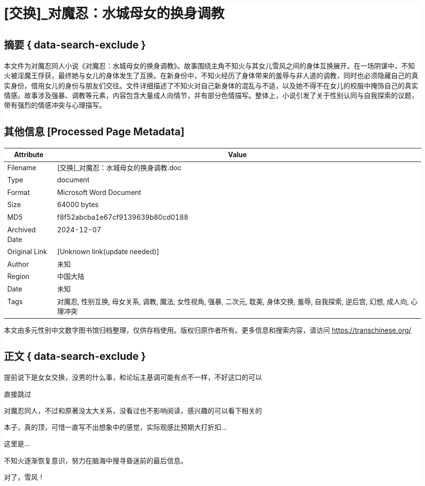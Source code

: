 # [交换]_对魔忍：水城母女的换身调教



## 摘要  { data-search-exclude }


本文件为对魔忍同人小说《对魔忍：水城母女的换身调教》。故事围绕主角不知火与其女儿雪风之间的身体互换展开。在一场阴谋中，不知火被淫魔王俘获，最终她与女儿的身体发生了互换。在新身份中，不知火经历了身体带来的羞辱与非人道的调教，同时也必须隐藏自己的真实身份，借用女儿的身份与朋友们交往。文件详细描述了不知火对自己新身体的混乱与不适，以及她不得不在女儿的校服中掩饰自己的真实情感。故事涉及强暴、调教等元素，内容包含大量成人向情节，并有部分色情描写。整体上，小说引发了关于性别认同与自我探索的议题，带有强烈的情感冲突与心理描写。



## 其他信息 [Processed Page Metadata]

| Attribute       | Value                                  |
|-----------------|----------------------------------------|
| Filename        | [交换]_对魔忍：水城母女的换身调教.doc                             |
| Type            | document                                 |
| Format          | Microsoft Word Document                               |
| Size            | 64000 bytes                           |
| MD5             | f8f52abcba1e67cf9139639b80cd0188                                  |
| Archived Date   | 2024-12-07                             |
| Original Link   | [Unknown link(update needed)]                         |
| Author          | 未知                               |
| Region          | 中国大陆                               |
| Date            | 未知                                 |
| Tags            | 对魔忍, 性别互换, 母女关系, 调教, 魔法, 女性视角, 强暴, 二次元, 耽美, 身体交换, 羞辱, 自我探索, 逆后宫, 幻想, 成人向, 心理冲突                                 |

本文由多元性别中文数字图书馆归档整理，仅供存档使用。版权归原作者所有。更多信息和搜索内容，请访问 <https://transchinese.org/>


## 正文 { data-search-exclude }


提前说下是女女交换，没男的什么事，和论坛主基调可能有点不一样，不好这口的可以

直接跳过

对魔忍同人，不过和原著没太大关系，没看过也不影响阅读，感兴趣的可以看下相关的

本子，真的顶，可惜一直写不出想象中的感觉，实际观感比预期大打折扣…

这里是…

不知火逐渐恢复意识，努力在脑海中搜寻昏迷前的最后信息。

对了，雪风！
